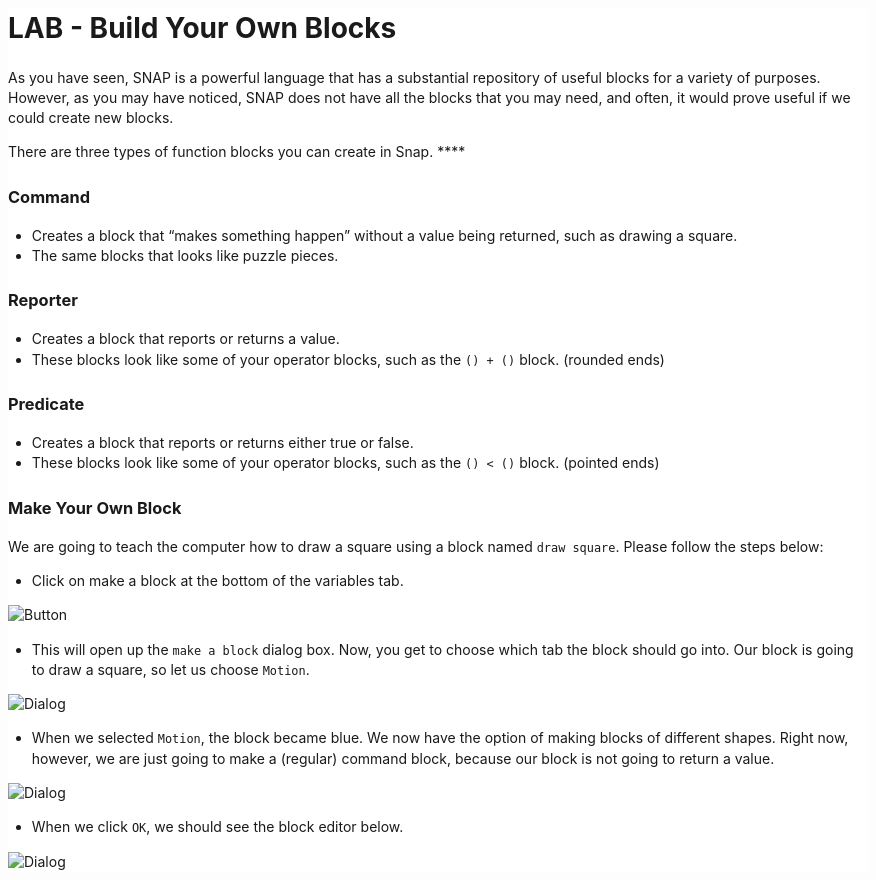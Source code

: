# LAB - Build Your Own Blocks

As you have seen, SNAP is a powerful language that has a substantial repository of useful blocks for a variety of purposes. However, as you may have noticed, SNAP does not have all the blocks that you may need, and often, it would prove useful if we could create new blocks.

There are three types of function blocks you can create in Snap. ****

### **Command**

* Creates a block that “makes something happen” without a value being returned, such as drawing a square.
* The same blocks that looks like puzzle pieces. 

### **Reporter**

* Creates a block that reports or returns a value. 
* These blocks look like some of your operator blocks, such as the `() + ()` block. \(rounded ends\) 

### **Predicate** 

* Creates a block that reports or returns either true or false. 
* These blocks look like some of your operator blocks, such as the `() < ()` block. \(pointed ends\)

###  <a id="make-your-own-block--a-tutorial"></a>

### Make Your Own Block <a id="make-your-own-block--a-tutorial"></a>

We are going to teach the computer how to draw a square using a block named `draw square`. Please follow the steps below:

* Click on make a block at the bottom of the variables tab.

![Button](http://bjc-nc.github.io/bjc-course/curriculum/03-build-your-own-blocks/labs/lab-block-1.png)

* This will open up the `make a block` dialog box. Now, you get to choose which tab the block should go into. Our block is going to draw a square, so let us choose `Motion`.

![Dialog](http://bjc-nc.github.io/bjc-course/curriculum/03-build-your-own-blocks/labs/lab-block-2.png)

* When we selected `Motion`, the block became blue. We now have the option of making blocks of different shapes. Right now, however, we are just going to make a \(regular\) command block, because our block is not going to return a value.

![Dialog](http://bjc-nc.github.io/bjc-course/curriculum/03-build-your-own-blocks/labs/lab-block-3.png)

* When we click `OK`, we should see the block editor below.

![Dialog](http://bjc-nc.github.io/bjc-course/curriculum/03-build-your-own-blocks/labs/lab-block-4.png)
